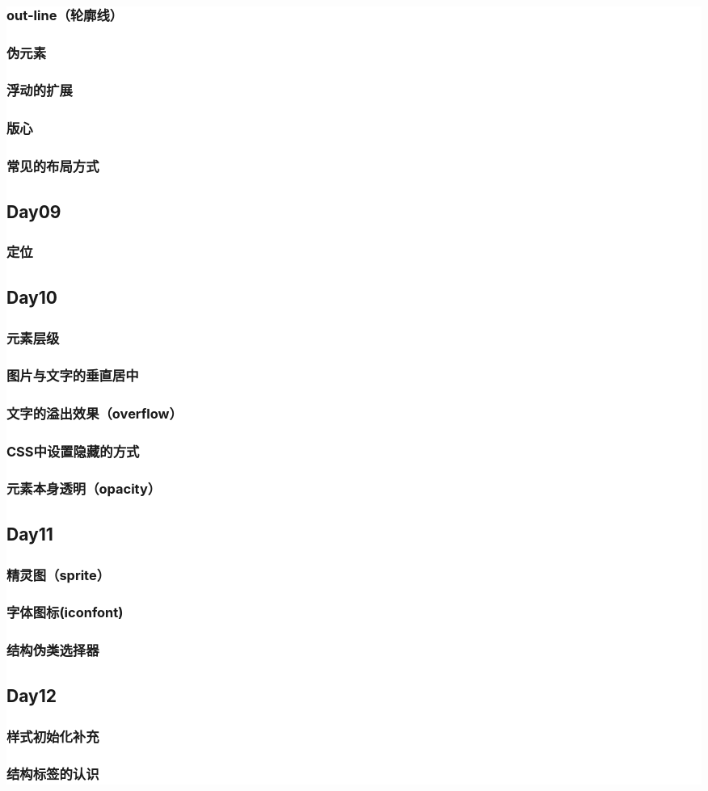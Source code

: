 ### out-line（轮廓线）

### 伪元素

### 浮动的扩展

### 版心

### 常见的布局方式



## Day09

### 定位



## Day10

### 元素层级

### 图片与文字的垂直居中

### 文字的溢出效果（overflow）

### CSS中设置隐藏的方式

### 元素本身透明（opacity）



## Day11

### 精灵图（sprite）

### 字体图标(iconfont)

### 结构伪类选择器



## Day12

### 样式初始化补充

### 结构标签的认识
